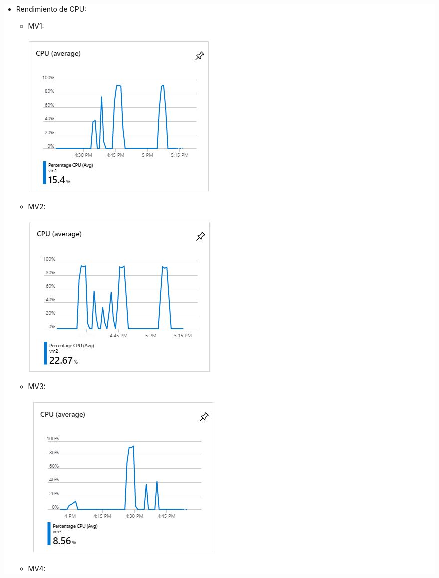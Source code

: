 * Rendimiento de CPU:

    * MV1:

        ![](images/vm1-p2.JPG)

    * MV2:  

        ![](images/vm2-p2.JPG)

    * MV3:

        ![](images/vm3-p2.JPG)
    * MV4:
